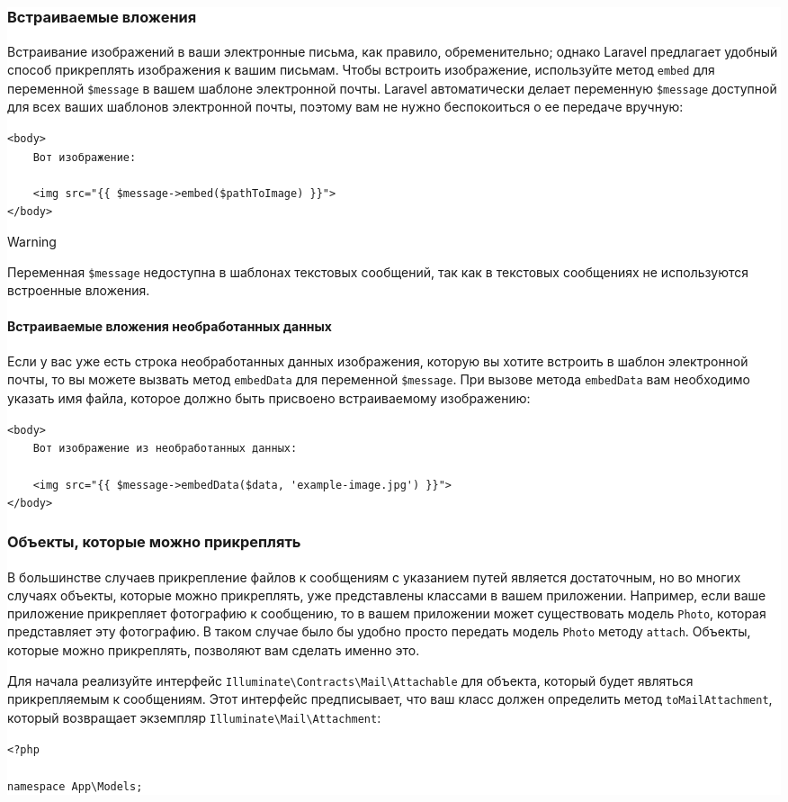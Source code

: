 <a name="inline-attachments"></a>
### Встраиваемые вложения

Встраивание изображений в ваши электронные письма, как правило, обременительно; однако Laravel предлагает удобный способ прикреплять изображения к вашим письмам. Чтобы встроить изображение, используйте метод `embed` для переменной `$message` в вашем шаблоне электронной почты. Laravel автоматически делает переменную `$message` доступной для всех ваших шаблонов электронной почты, поэтому вам не нужно беспокоиться о ее передаче вручную:

```blade
<body>
    Вот изображение:

    <img src="{{ $message->embed($pathToImage) }}">
</body>
```

> [!WARNING]
> Переменная `$message` недоступна в шаблонах текстовых сообщений, так как в текстовых сообщениях не используются встроенные вложения.

<a name="embedding-raw-data-attachments"></a>
#### Встраиваемые вложения необработанных данных

Если у вас уже есть строка необработанных данных изображения, которую вы хотите встроить в шаблон электронной почты, то вы можете вызвать метод `embedData` для переменной `$message`. При вызове метода `embedData` вам необходимо указать имя файла, которое должно быть присвоено встраиваемому изображению:

```blade
<body>
    Вот изображение из необработанных данных:

    <img src="{{ $message->embedData($data, 'example-image.jpg') }}">
</body>
```

<a name="attachable-objects"></a>
### Объекты, которые можно прикреплять

В большинстве случаев прикрепление файлов к сообщениям с указанием путей является достаточным, но во многих случаях объекты, которые можно прикреплять, уже представлены классами в вашем приложении. Например, если ваше приложение прикрепляет фотографию к сообщению, то в вашем приложении может существовать модель `Photo`, которая представляет эту фотографию. В таком случае было бы удобно просто передать модель `Photo` методу `attach`. Объекты, которые можно прикреплять, позволяют вам сделать именно это.

Для начала реализуйте интерфейс `Illuminate\Contracts\Mail\Attachable` для объекта, который будет являться прикрепляемым к сообщениям. Этот интерфейс предписывает, что ваш класс должен определить метод `toMailAttachment`, который возвращает экземпляр `Illuminate\Mail\Attachment`:

    <?php

    namespace App\Models;
